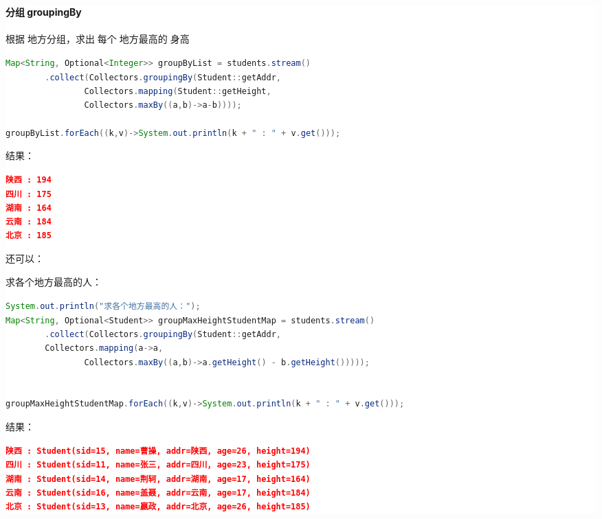 





#### 分组 groupingBy

根据 地方分组，求出 每个 地方最高的 身高

~~~java
Map<String, Optional<Integer>> groupByList = students.stream()
		.collect(Collectors.groupingBy(Student::getAddr, 
				Collectors.mapping(Student::getHeight, 
				Collectors.maxBy((a,b)->a-b))));

groupByList.forEach((k,v)->System.out.println(k + " : " + v.get()));
~~~

结果：

~~~json
陕西 : 194
四川 : 175
湖南 : 164
云南 : 184
北京 : 185
~~~



还可以：

求各个地方最高的人：

~~~java
System.out.println("求各个地方最高的人：");
Map<String, Optional<Student>> groupMaxHeightStudentMap = students.stream()
		.collect(Collectors.groupingBy(Student::getAddr, 
		Collectors.mapping(a->a, 
				Collectors.maxBy((a,b)->a.getHeight() - b.getHeight()))));


groupMaxHeightStudentMap.forEach((k,v)->System.out.println(k + " : " + v.get()));
~~~

结果：

~~~json
陕西 : Student(sid=15, name=曹操, addr=陕西, age=26, height=194)
四川 : Student(sid=11, name=张三, addr=四川, age=23, height=175)
湖南 : Student(sid=14, name=荆轲, addr=湖南, age=17, height=164)
云南 : Student(sid=16, name=盖聂, addr=云南, age=17, height=184)
北京 : Student(sid=13, name=嬴政, addr=北京, age=26, height=185)
~~~
























